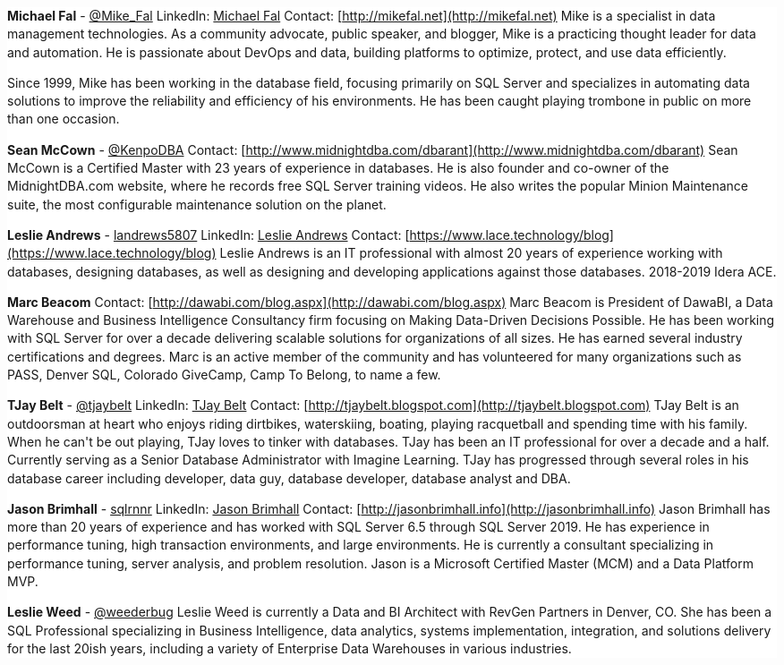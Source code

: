 **Michael Fal**  - [@Mike_Fal](https://www.twitter.com/@Mike_Fal)
LinkedIn: [Michael Fal](https://www.linkedin.com/in/michaelfal/)
Contact: [http://mikefal.net](http://mikefal.net)
Mike is a specialist in data management technologies. As a community advocate, public speaker, and blogger, Mike is a practicing thought leader for data and automation. He is passionate about DevOps and data, building platforms to optimize, protect, and use data efficiently.

Since 1999, Mike has been working in the database field, focusing primarily on SQL Server and specializes in automating data solutions to improve the reliability and efficiency of his environments. He has been caught playing trombone in public on more than one occasion.
 
**Sean McCown**  - [@KenpoDBA](https://www.twitter.com/@KenpoDBA)
Contact: [http://www.midnightdba.com/dbarant](http://www.midnightdba.com/dbarant)
Sean McCown is a Certified Master with 23 years of experience in databases. He is also founder and co-owner of the MidnightDBA.com website, where he records free SQL Server training videos. He also writes the popular Minion Maintenance suite, the most configurable maintenance solution on the planet.
 
**Leslie Andrews**  - [landrews5807](https://www.twitter.com/landrews5807)
LinkedIn: [Leslie Andrews](https://www.linkedin.com/pub/leslie-andrews-csm/9/491/b89)
Contact: [https://www.lace.technology/blog](https://www.lace.technology/blog)
Leslie Andrews is an IT professional with almost 20 years of experience working with databases, designing databases, as well as designing and developing applications against those databases. 2018-2019 Idera ACE.
 
**Marc Beacom** 
Contact: [http://dawabi.com/blog.aspx](http://dawabi.com/blog.aspx)
Marc Beacom is President of DawaBI, a Data Warehouse and Business Intelligence Consultancy firm focusing on Making Data-Driven Decisions Possible. He has been working with SQL Server for over a decade delivering scalable solutions for organizations of all sizes. He has earned several industry certifications and degrees. Marc is an active member of the community and has volunteered for many organizations such as PASS, Denver SQL, Colorado GiveCamp, Camp To Belong, to name a few.
 
**TJay Belt**  - [@tjaybelt](https://www.twitter.com/@tjaybelt)
LinkedIn: [TJay Belt](http://www.linkedin.com/in/tjaybelt/)
Contact: [http://tjaybelt.blogspot.com](http://tjaybelt.blogspot.com)
TJay Belt is an outdoorsman at heart who enjoys riding dirtbikes, waterskiing, boating, playing racquetball and spending time with his family. 
When he can't be out playing, TJay loves to tinker with databases. TJay has been an IT professional for over a decade and a half. Currently serving as a Senior Database Administrator with Imagine Learning.  TJay has progressed through several roles in his database career including developer, data guy, database developer, database analyst and DBA.
 
**Jason Brimhall**  - [sqlrnnr](https://www.twitter.com/sqlrnnr)
LinkedIn: [Jason Brimhall](https://www.linkedin.com/in/dbajbrimhall/)
Contact: [http://jasonbrimhall.info](http://jasonbrimhall.info)
Jason Brimhall has more than 20 years of experience and has worked with SQL Server 6.5 through SQL Server 2019. He has experience in performance tuning, high transaction environments, and large environments. He is currently a consultant specializing in performance tuning, server analysis, and problem resolution. Jason is a Microsoft Certified Master (MCM) and a Data Platform MVP.
 
**Leslie Weed**  - [@weederbug](https://www.twitter.com/@weederbug)
Leslie Weed is currently a Data and BI Architect with RevGen Partners in Denver, CO. She has been a SQL Professional specializing in Business Intelligence, data analytics, systems implementation, integration, and solutions delivery for the last 20ish years, including a variety of Enterprise Data Warehouses in various industries.
 